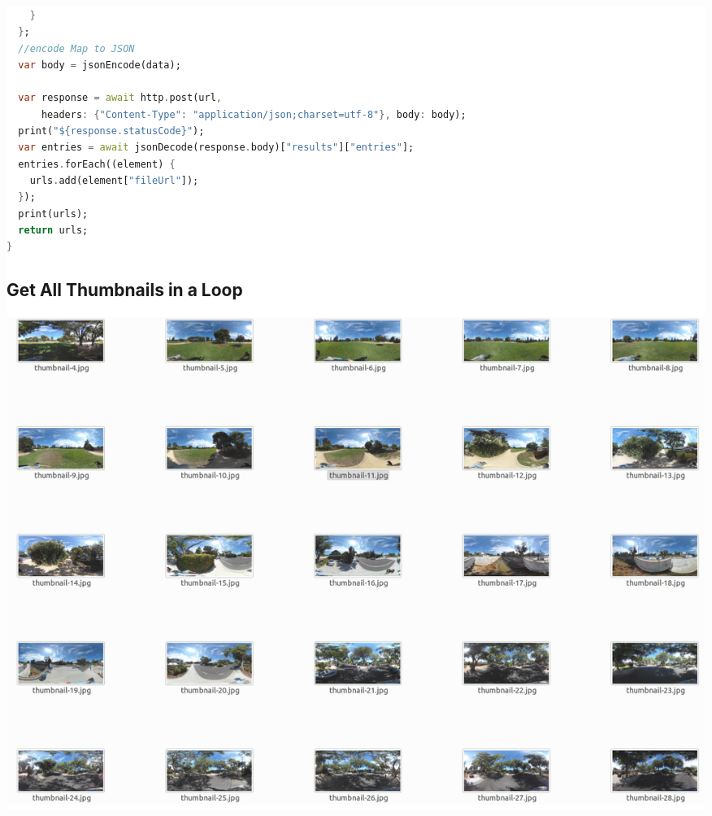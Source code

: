 ```dart
    }
  };
  //encode Map to JSON
  var body = jsonEncode(data);

  var response = await http.post(url,
      headers: {"Content-Type": "application/json;charset=utf-8"}, body: body);
  print("${response.statusCode}");
  var entries = await jsonDecode(response.body)["results"]["entries"];
  entries.forEach((element) {
    urls.add(element["fileUrl"]);
  });
  print(urls);
  return urls;
}
```

## Get All Thumbnails in a Loop

![all thumbnails](images/all-thumbs.png)
